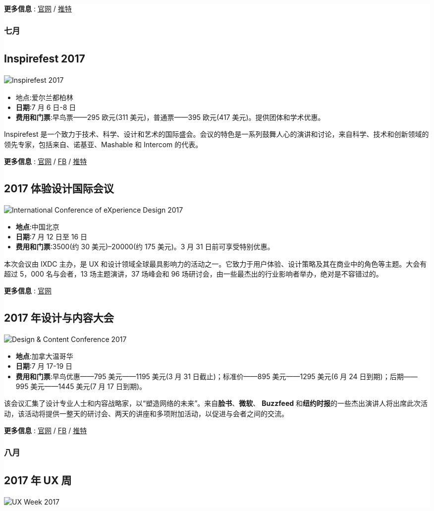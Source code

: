 **更多信息** : [官网](https://uxstrat.com/) / [推特](https://twitter.com/uxstrat)

### 七月

## Inspirefest 2017

![Inspirefest 2017](../Images/b8cc1aaaca9e70e6611255fdec5d2a48.png)

*   地点:爱尔兰都柏林
*   **日期**:7 月 6 日-8 日
*   **费用和门票**:早鸟票——295 欧元(311 美元)，普通票——395 欧元(417 美元)。提供团体和学术优惠。

Inspirefest 是一个致力于技术、科学、设计和艺术的国际盛会。会议的特色是一系列鼓舞人心的演讲和讨论，来自科学、技术和创新领域的领先专家，包括来自、诺基亚、Mashable 和 Intercom 的代表。

**更多信息** : [官网](http://inspirefest.com/) / [FB](https://www.facebook.com/inspirefesthq) / [推特](https://twitter.com/InspirefestHQ)

## 2017 体验设计国际会议

![International Conference of eXperience Design 2017](../Images/dbbf5ac373a6a5b8ed0fe572631a4904.png)

*   **地点**:中国北京
*   **日期**:7 月 12 日至 16 日
*   **费用和门票**:3500(约 30 美元)–20000(约 175 美元)。3 月 31 日前可享受特别优惠。

本次会议由 IXDC 主办，是 UX 和设计领域全球最具影响力的活动之一。它致力于用户体验、设计策略及其在商业中的角色等主题。大会有超过 5，000 名与会者，13 场主题演讲，37 场峰会和 96 场研讨会，由一些最杰出的行业影响者举办，绝对是不容错过的。

**更多信息** : [官网](http://ixdc.org/2017/index.php)

## 2017 年设计与内容大会

![Design & Content Conference 2017](../Images/f334c7ae3909c8e339758c16a53a93f1.png)

*   **地点**:加拿大温哥华
*   **日期**:7 月 17-19 日
*   **费用和门票**:早鸟优惠——795 美元——1195 美元(3 月 31 日截止)；标准价——895 美元——1295 美元(6 月 24 日到期)；后期——995 美元——1445 美元(7 月 17 日到期)。

该会议汇集了设计专业人士和内容战略家，以“塑造网络的未来”。来自**脸书**、**微软**、 **Buzzfeed** 和**纽约时报**的一些杰出演讲人将出席此次活动，该活动将提供一整天的研讨会、两天的讲座和多项附加活动，以促进与会者之间的交流。

**更多信息** : [官网](https://designcontentconf.com) / [FB](https://www.facebook.com/designcontentconf) / [推特](https://twitter.com/dcontentconf)

### 八月

## 2017 年 UX 周

![UX Week 2017](../Images/2d128895c0a855aa9f7f6859c64e46b9.png)
